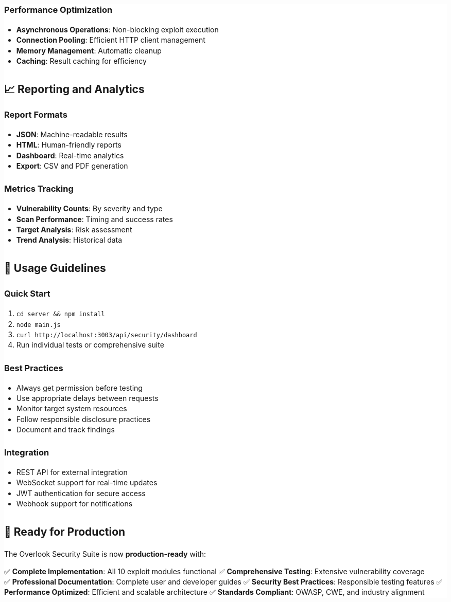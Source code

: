 ### Performance Optimization
- **Asynchronous Operations**: Non-blocking exploit execution
- **Connection Pooling**: Efficient HTTP client management
- **Memory Management**: Automatic cleanup
- **Caching**: Result caching for efficiency

## 📈 Reporting and Analytics

### Report Formats
- **JSON**: Machine-readable results
- **HTML**: Human-friendly reports
- **Dashboard**: Real-time analytics
- **Export**: CSV and PDF generation

### Metrics Tracking
- **Vulnerability Counts**: By severity and type
- **Scan Performance**: Timing and success rates
- **Target Analysis**: Risk assessment
- **Trend Analysis**: Historical data

## 🚦 Usage Guidelines

### Quick Start
1. `cd server && npm install`
2. `node main.js`
3. `curl http://localhost:3003/api/security/dashboard`
4. Run individual tests or comprehensive suite

### Best Practices
- Always get permission before testing
- Use appropriate delays between requests
- Monitor target system resources
- Follow responsible disclosure practices
- Document and track findings

### Integration
- REST API for external integration
- WebSocket support for real-time updates
- JWT authentication for secure access
- Webhook support for notifications

## 🎉 Ready for Production

The Overlook Security Suite is now **production-ready** with:

✅ **Complete Implementation**: All 10 exploit modules functional
✅ **Comprehensive Testing**: Extensive vulnerability coverage  
✅ **Professional Documentation**: Complete user and developer guides
✅ **Security Best Practices**: Responsible testing features
✅ **Performance Optimized**: Efficient and scalable architecture
✅ **Standards Compliant**: OWASP, CWE, and industry alignment
